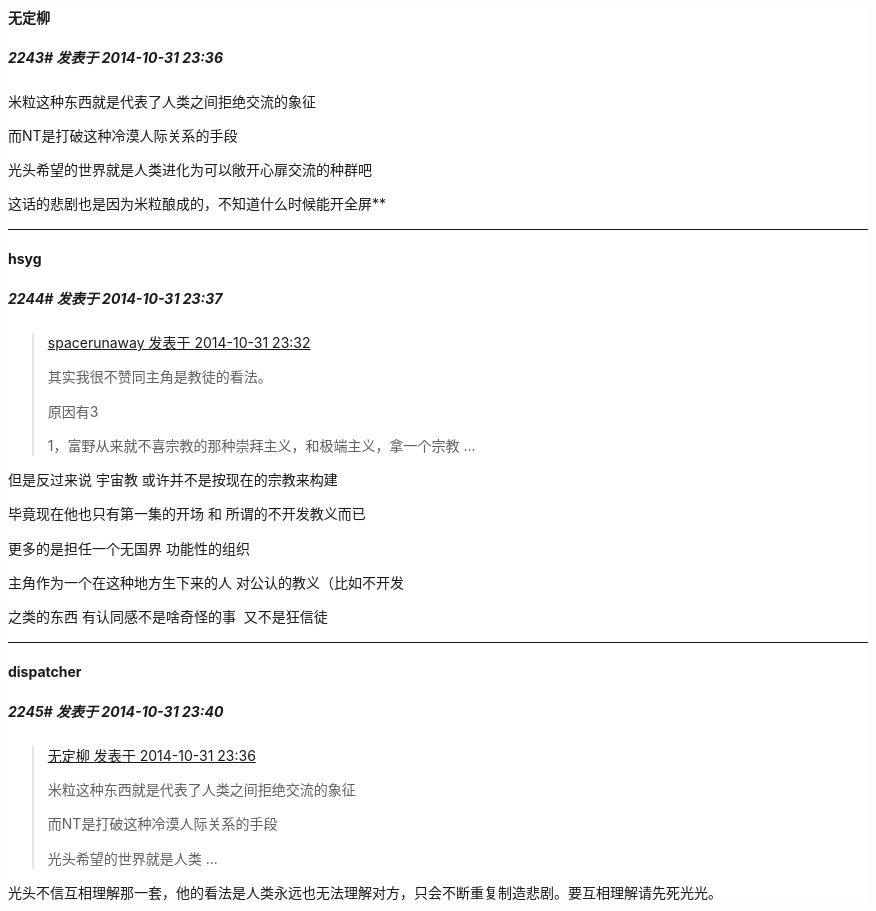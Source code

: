 ####  无定柳  
##### 2243#       发表于 2014-10-31 23:36




米粒这种东西就是代表了人类之间拒绝交流的象征

而NT是打破这种冷漠人际关系的手段

光头希望的世界就是人类进化为可以敞开心扉交流的种群吧

这话的悲剧也是因为米粒酿成的，不知道什么时候能开全屏**







-----

####  hsyg  
##### 2244#       发表于 2014-10-31 23:37



<blockquote><a href="httphttps://bbs.saraba1st.com/2b/forum.php?mod=redirect&amp;goto=findpost&amp;pid=27089823&amp;ptid=1061969" target="_blank">spacerunaway 发表于 2014-10-31 23:32</a>

其实我很不赞同主角是教徒的看法。

原因有3

1，富野从来就不喜宗教的那种崇拜主义，和极端主义，拿一个宗教 ...</blockquote>
但是反过来说 宇宙教 或许并不是按现在的宗教来构建

毕竟现在他也只有第一集的开场 和 所谓的不开发教义而已

更多的是担任一个无国界 功能性的组织


主角作为一个在这种地方生下来的人 对公认的教义（比如不开发

之类的东西 有认同感不是啥奇怪的事  又不是狂信徒 







-----

####  dispatcher  
##### 2245#       发表于 2014-10-31 23:40



<blockquote><a href="httphttps://bbs.saraba1st.com/2b/forum.php?mod=redirect&amp;goto=findpost&amp;pid=27089858&amp;ptid=1061969" target="_blank">无定柳 发表于 2014-10-31 23:36</a>

米粒这种东西就是代表了人类之间拒绝交流的象征

而NT是打破这种冷漠人际关系的手段

光头希望的世界就是人类 ...</blockquote>
光头不信互相理解那一套，他的看法是人类永远也无法理解对方，只会不断重复制造悲剧。要互相理解请先死光光。
